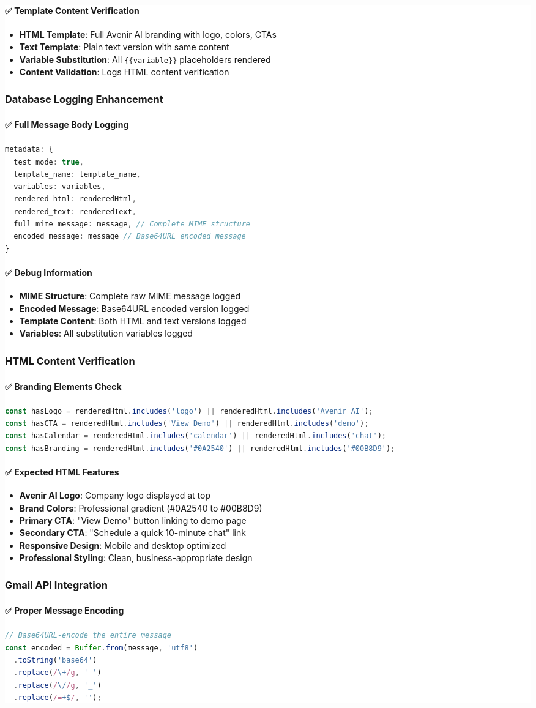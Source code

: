 #### **✅ Template Content Verification**
- **HTML Template**: Full Avenir AI branding with logo, colors, CTAs
- **Text Template**: Plain text version with same content
- **Variable Substitution**: All `{{variable}}` placeholders rendered
- **Content Validation**: Logs HTML content verification

### **Database Logging Enhancement**

#### **✅ Full Message Body Logging**
```typescript
metadata: {
  test_mode: true,
  template_name: template_name,
  variables: variables,
  rendered_html: renderedHtml,
  rendered_text: renderedText,
  full_mime_message: message, // Complete MIME structure
  encoded_message: message // Base64URL encoded message
}
```

#### **✅ Debug Information**
- **MIME Structure**: Complete raw MIME message logged
- **Encoded Message**: Base64URL encoded version logged
- **Template Content**: Both HTML and text versions logged
- **Variables**: All substitution variables logged

### **HTML Content Verification**

#### **✅ Branding Elements Check**
```typescript
const hasLogo = renderedHtml.includes('logo') || renderedHtml.includes('Avenir AI');
const hasCTA = renderedHtml.includes('View Demo') || renderedHtml.includes('demo');
const hasCalendar = renderedHtml.includes('calendar') || renderedHtml.includes('chat');
const hasBranding = renderedHtml.includes('#0A2540') || renderedHtml.includes('#00B8D9');
```

#### **✅ Expected HTML Features**
- **Avenir AI Logo**: Company logo displayed at top
- **Brand Colors**: Professional gradient (#0A2540 to #00B8D9)
- **Primary CTA**: "View Demo" button linking to demo page
- **Secondary CTA**: "Schedule a quick 10-minute chat" link
- **Responsive Design**: Mobile and desktop optimized
- **Professional Styling**: Clean, business-appropriate design

### **Gmail API Integration**

#### **✅ Proper Message Encoding**
```typescript
// Base64URL-encode the entire message
const encoded = Buffer.from(message, 'utf8')
  .toString('base64')
  .replace(/\+/g, '-')
  .replace(/\//g, '_')
  .replace(/=+$/, '');
```
